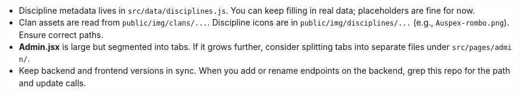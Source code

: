 * Discipline metadata lives in `src/data/disciplines.js`. You can keep filling in real data; placeholders are fine for now.
* Clan assets are read from `public/img/clans/...`. Discipline icons are in `public/img/disciplines/...` (e.g., `Auspex-rombo.png`). Ensure correct paths.
* **Admin.jsx** is large but segmented into tabs. If it grows further, consider splitting tabs into separate files under `src/pages/admin/`.
* Keep backend and frontend versions in sync. When you add or rename endpoints on the backend, grep this repo for the path and update calls.

